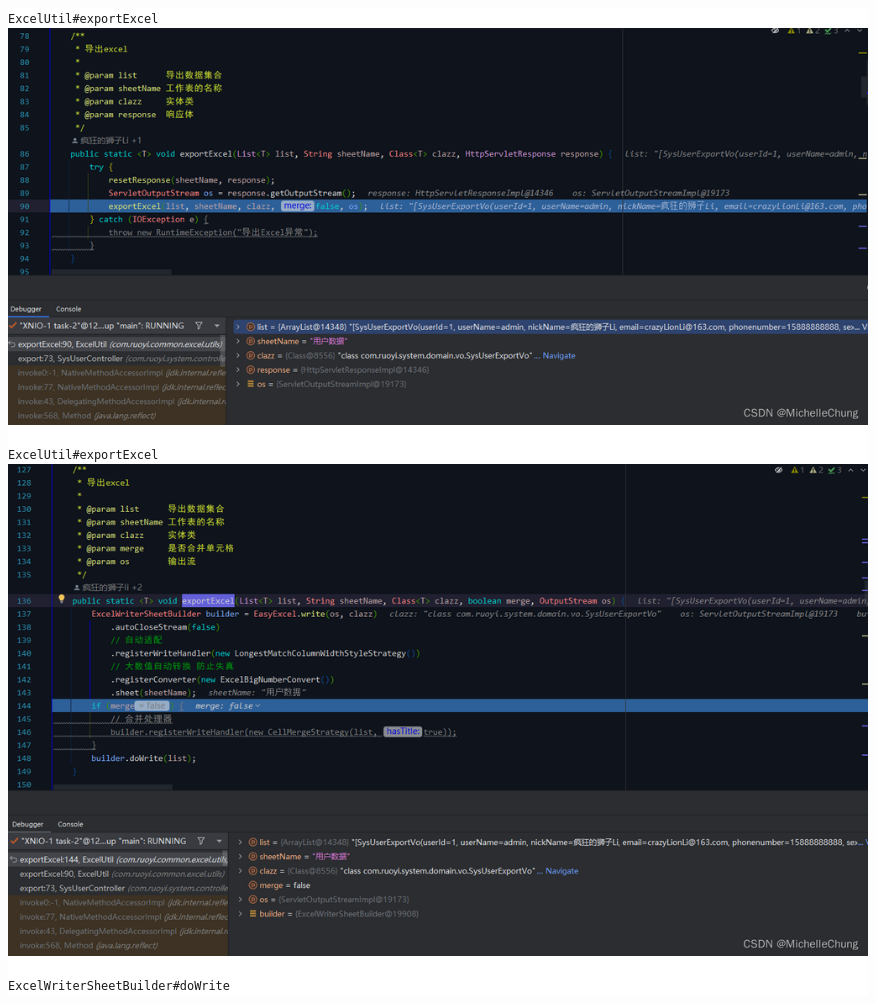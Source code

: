 `ExcelUtil#exportExcel`<br>
![在这里插入图片描述](img03/33010494728c4f8ab25ff44f551f3f54.png)

`ExcelUtil#exportExcel`<br>
![在这里插入图片描述](img03/fac9b6f7d28742b48f7797b9bc4eb0fc.png)

`ExcelWriterSheetBuilder#doWrite`<br>